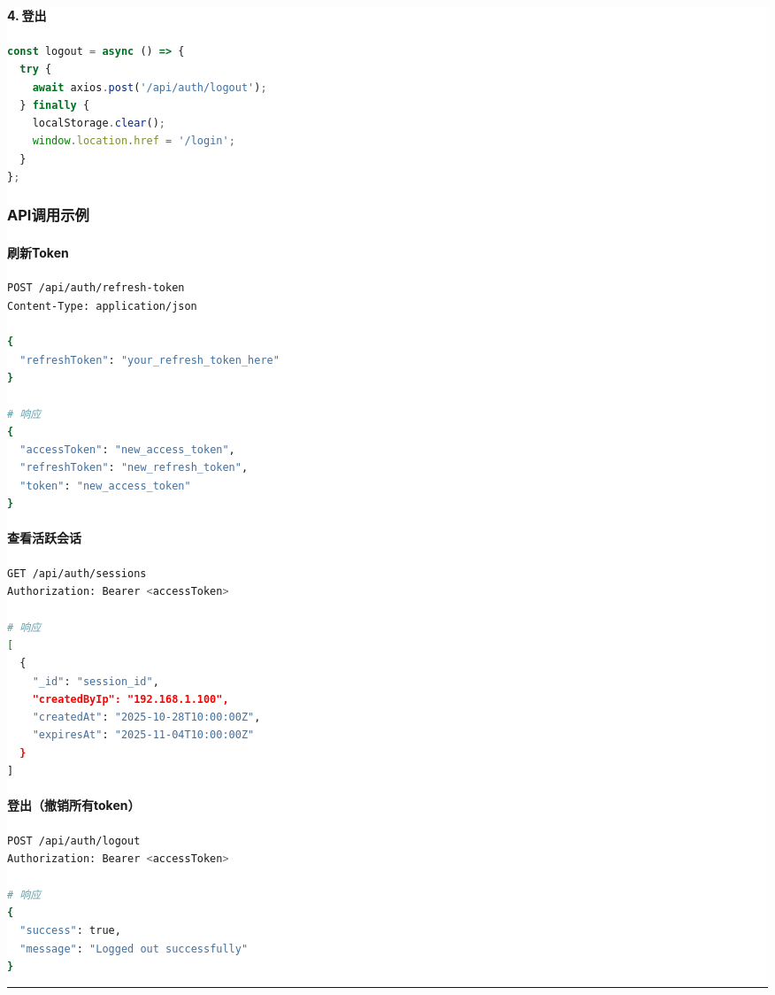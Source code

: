 #### 4. 登出
```javascript
const logout = async () => {
  try {
    await axios.post('/api/auth/logout');
  } finally {
    localStorage.clear();
    window.location.href = '/login';
  }
};
```

### API调用示例

#### 刷新Token
```bash
POST /api/auth/refresh-token
Content-Type: application/json

{
  "refreshToken": "your_refresh_token_here"
}

# 响应
{
  "accessToken": "new_access_token",
  "refreshToken": "new_refresh_token",
  "token": "new_access_token"
}
```

#### 查看活跃会话
```bash
GET /api/auth/sessions
Authorization: Bearer <accessToken>

# 响应
[
  {
    "_id": "session_id",
    "createdByIp": "192.168.1.100",
    "createdAt": "2025-10-28T10:00:00Z",
    "expiresAt": "2025-11-04T10:00:00Z"
  }
]
```

#### 登出（撤销所有token）
```bash
POST /api/auth/logout
Authorization: Bearer <accessToken>

# 响应
{
  "success": true,
  "message": "Logged out successfully"
}
```

---